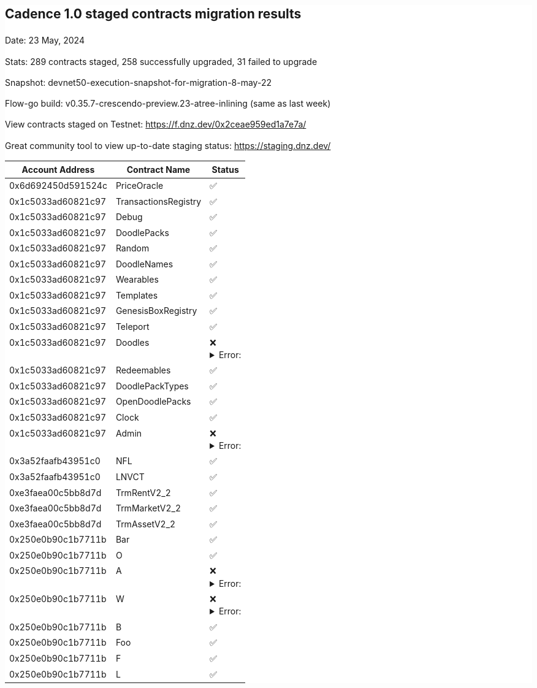 ## Cadence 1.0 staged contracts migration results
Date: 23 May, 2024

Stats: 289 contracts staged, 258 successfully upgraded, 31 failed to upgrade

Snapshot: devnet50-execution-snapshot-for-migration-8-may-22

Flow-go build: v0.35.7-crescendo-preview.23-atree-inlining (same as last week)

View contracts staged on Testnet: https://f.dnz.dev/0x2ceae959ed1a7e7a/

Great community tool to view up-to-date staging status: https://staging.dnz.dev/

|Account Address | Contract Name | Status |
| --- | --- | --- | 
| 0x6d692450d591524c | PriceOracle | &#9989; | 
| 0x1c5033ad60821c97 | TransactionsRegistry | &#9989; | 
| 0x1c5033ad60821c97 | Debug | &#9989; | 
| 0x1c5033ad60821c97 | DoodlePacks | &#9989; | 
| 0x1c5033ad60821c97 | Random | &#9989; | 
| 0x1c5033ad60821c97 | DoodleNames | &#9989; | 
| 0x1c5033ad60821c97 | Wearables | &#9989; | 
| 0x1c5033ad60821c97 | Templates | &#9989; | 
| 0x1c5033ad60821c97 | GenesisBoxRegistry | &#9989; | 
| 0x1c5033ad60821c97 | Teleport | &#9989; | 
| 0x1c5033ad60821c97 | Doodles | &#10060;<details><summary>Error:</summary></details> | 
| 0x1c5033ad60821c97 | Redeemables | &#9989; | 
| 0x1c5033ad60821c97 | DoodlePackTypes | &#9989; | 
| 0x1c5033ad60821c97 | OpenDoodlePacks | &#9989; | 
| 0x1c5033ad60821c97 | Clock | &#9989; | 
| 0x1c5033ad60821c97 | Admin | &#10060;<details><summary>Error:</summary></details> | 
| 0x3a52faafb43951c0 | NFL | &#9989; | 
| 0x3a52faafb43951c0 | LNVCT | &#9989; | 
| 0xe3faea00c5bb8d7d | TrmRentV2_2 | &#9989; | 
| 0xe3faea00c5bb8d7d | TrmMarketV2_2 | &#9989; | 
| 0xe3faea00c5bb8d7d | TrmAssetV2_2 | &#9989; | 
| 0x250e0b90c1b7711b | Bar | &#9989; | 
| 0x250e0b90c1b7711b | O | &#9989; | 
| 0x250e0b90c1b7711b | A | &#10060;<details><summary>Error:</summary></details> | 
| 0x250e0b90c1b7711b | W | &#10060;<details><summary>Error:</summary></details> | 
| 0x250e0b90c1b7711b | B | &#9989; | 
| 0x250e0b90c1b7711b | Foo | &#9989; | 
| 0x250e0b90c1b7711b | F | &#9989; | 
| 0x250e0b90c1b7711b | L | &#9989; | 